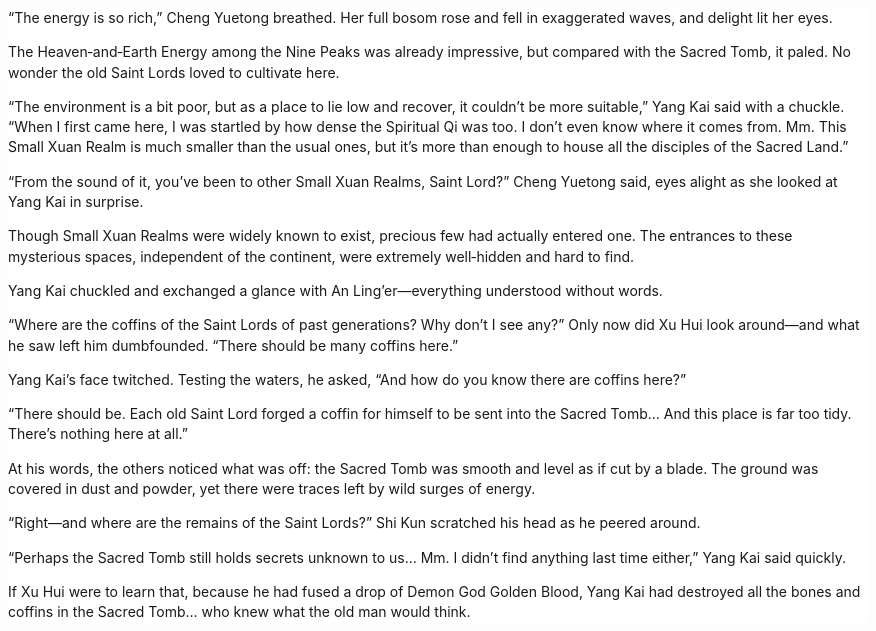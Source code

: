 “The energy is so rich,” Cheng Yuetong breathed. Her full bosom rose and fell in exaggerated waves, and delight lit her eyes.

The Heaven‑and‑Earth Energy among the Nine Peaks was already impressive, but compared with the Sacred Tomb, it paled. No wonder the old Saint Lords loved to cultivate here.

“The environment is a bit poor, but as a place to lie low and recover, it couldn’t be more suitable,” Yang Kai said with a chuckle. “When I first came here, I was startled by how dense the Spiritual Qi was too. I don’t even know where it comes from. Mm. This Small Xuan Realm is much smaller than the usual ones, but it’s more than enough to house all the disciples of the Sacred Land.”

“From the sound of it, you’ve been to other Small Xuan Realms, Saint Lord?” Cheng Yuetong said, eyes alight as she looked at Yang Kai in surprise.

Though Small Xuan Realms were widely known to exist, precious few had actually entered one. The entrances to these mysterious spaces, independent of the continent, were extremely well‑hidden and hard to find.

Yang Kai chuckled and exchanged a glance with An Ling’er—everything understood without words.

“Where are the coffins of the Saint Lords of past generations? Why don’t I see any?” Only now did Xu Hui look around—and what he saw left him dumbfounded. “There should be many coffins here.”

Yang Kai’s face twitched. Testing the waters, he asked, “And how do you know there are coffins here?”

“There should be. Each old Saint Lord forged a coffin for himself to be sent into the Sacred Tomb… And this place is far too tidy. There’s nothing here at all.”

At his words, the others noticed what was off: the Sacred Tomb was smooth and level as if cut by a blade. The ground was covered in dust and powder, yet there were traces left by wild surges of energy.

“Right—and where are the remains of the Saint Lords?” Shi Kun scratched his head as he peered around.

“Perhaps the Sacred Tomb still holds secrets unknown to us… Mm. I didn’t find anything last time either,” Yang Kai said quickly.

If Xu Hui were to learn that, because he had fused a drop of Demon God Golden Blood, Yang Kai had destroyed all the bones and coffins in the Sacred Tomb… who knew what the old man would think.